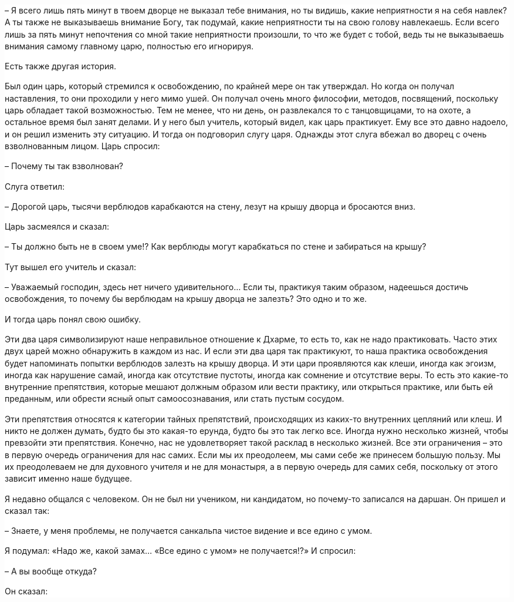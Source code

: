  – Я всего лишь пять минут в твоем дворце не выказал тебе внимания, но ты видишь, какие неприятности я на себя навлек? А ты также не выказываешь внимание Богу, так подумай, какие неприятности ты на свою голову навлекаешь. Если всего лишь за пять минут непочтения со мной такие неприятности произошли, то что же будет с тобой, ведь ты не выказываешь внимания самому главному царю, полностью его игнорируя.

 Есть также другая история.

 Был один царь, который стремился к освобождению, по крайней мере он так утверждал. Но когда он получал наставления, то они проходили у него мимо ушей. Он получал очень много философии, методов, посвящений, поскольку царь обладает такой возможностью. Тем не менее, что ни день, он развлекался то с танцовщицами, то на охоте, а остальное время был занят делами. И у него был учитель, который видел, как царь практикует. Ему все это давно надоело, и он решил изменить эту ситуацию. И тогда он подговорил слугу царя. Однажды этот слуга вбежал во дворец с очень взволнованным лицом. Царь спросил:

 – Почему ты так взволнован?

 Слуга ответил:

 – Дорогой царь, тысячи верблюдов карабкаются на стену, лезут на крышу дворца и бросаются вниз.

 Царь засмеялся и сказал:

 – Ты должно быть не в своем уме!? Как верблюды могут карабкаться по стене и забираться на крышу?

 Тут вышел его учитель и сказал:

 – Уважаемый господин, здесь нет ничего удивительного… Если ты, практикуя таким образом, надеешься достичь освобождения, то почему бы верблюдам на крышу дворца не залезть? Это одно и то же.

 И тогда царь понял свою ошибку.

 Эти два царя символизируют наше неправильное отношение к Дхарме, то есть то, как не надо практиковать. Часто этих двух царей можно обнаружить в каждом из нас. И если эти два царя так практикуют, то наша практика освобождения будет напоминать попытки верблюдов залезть на крышу дворца. И эти цари проявляются как клеши, иногда как эгоизм, иногда как нарушение самай, иногда как отсутствие пустоты, иногда как сомнение и отсутствие веры. То есть это какие-то внутренние препятствия, которые мешают должным образом или вести практику, или открыться практике, или быть ей преданным, или обрести ясный опыт самоосознавания, или стать пустым сосудом.

 Эти препятствия относятся к категории тайных препятствий, происходящих из каких-то внутренних цепляний или клеш. И никто не должен думать, будто бы это какая-то ерунда, будто бы это так легко все. Иногда нужно несколько жизней, чтобы превзойти эти препятствия. Конечно, нас не удовлетворяет такой расклад в несколько жизней. Все эти ограничения – это в первую очередь ограничения для нас самих. Если мы их преодолеем, мы сами себе же принесем большую пользу. Мы их преодолеваем не для духовного учителя и не для монастыря, а в первую очередь для самих себя, поскольку от этого зависит именно наше будущее.

 Я недавно общался с человеком. Он не был ни учеником, ни кандидатом, но почему-то записался на даршан. Он пришел и сказал так:

 – Знаете, у меня проблемы, не получается санкальпа чистое видение и все едино с умом.

 Я подумал: «Надо же, какой замах… «Все едино с умом» не получается!?» И спросил:

 – А вы вообще откуда?

 Он сказал:

